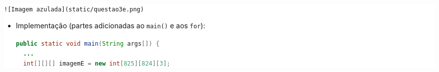     ![Imagem azulada](static/questao3e.png)
  - Implementação (partes adicionadas ao `main()` e aos `for`):
    ```java
    public static void main(String args[]) {
      ...
      int[][][] imagemE = new int[825][824][3];
